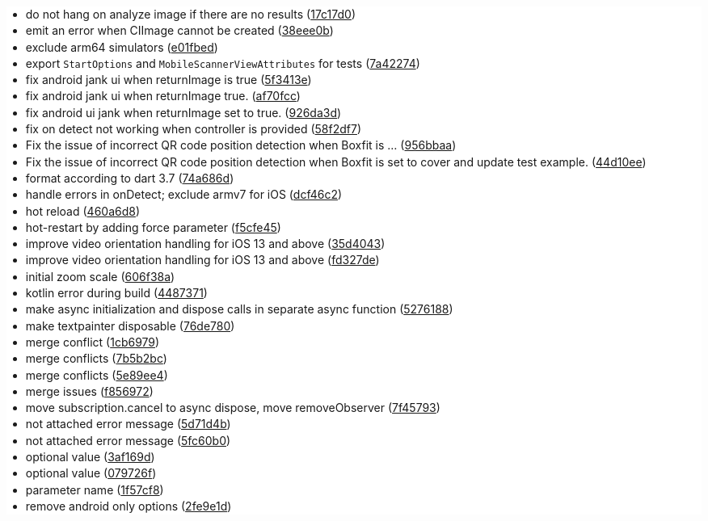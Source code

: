 * do not hang on analyze image if there are no results ([17c17d0](https://github.com/superhard/mobile_scanner/commit/17c17d0a57511639256fb913922c85e6a8ad3970))
* emit an error when CIImage cannot be created ([38eee0b](https://github.com/superhard/mobile_scanner/commit/38eee0b8af86b93dff5eeb6a490888293e749101))
* exclude arm64 simulators ([e01fbed](https://github.com/superhard/mobile_scanner/commit/e01fbed56d205d6e9e285f625a9eba9a345f2aa3))
* export `StartOptions` and `MobileScannerViewAttributes` for tests ([7a42274](https://github.com/superhard/mobile_scanner/commit/7a4227425eb2677a36985e4cc9c3b93bb639a0b7))
* fix android jank ui when returnImage is true ([5f3413e](https://github.com/superhard/mobile_scanner/commit/5f3413ef5025ba3d136499a6f4e8ddeb6a1ef911))
* fix android jank ui when returnImage true. ([af70fcc](https://github.com/superhard/mobile_scanner/commit/af70fcc10843ee72a60991121c1c2f644067965f))
* fix android ui jank when returnImage set to true. ([926da3d](https://github.com/superhard/mobile_scanner/commit/926da3d99f105670b28fa6f40fbcad27e4c4fb0a))
* fix on detect not working when controller is provided ([58f2df7](https://github.com/superhard/mobile_scanner/commit/58f2df7398512cf20d15ab7e43b778f8604dd0e8))
* Fix the issue of incorrect QR code position detection when Boxfit is … ([956bbaa](https://github.com/superhard/mobile_scanner/commit/956bbaabac8cad46ed7a1fdd0276ef6577a6c65a))
* Fix the issue of incorrect QR code position detection when Boxfit is set to cover and update test example. ([44d10ee](https://github.com/superhard/mobile_scanner/commit/44d10eec0106de5ee7c6843c164ff7af3c6ea4ba))
* format according to dart 3.7 ([74a686d](https://github.com/superhard/mobile_scanner/commit/74a686d2c3b01610df36f2c3bfa4e2879bd64d23))
* handle errors in onDetect; exclude armv7 for iOS ([dcf46c2](https://github.com/superhard/mobile_scanner/commit/dcf46c28184a03807e4e3981d0ea8a7d8db77b01))
* hot reload ([460a6d8](https://github.com/superhard/mobile_scanner/commit/460a6d8cd7380c962cc29ca05e7d6a62ef514278))
* hot-restart by adding force parameter ([f5cfe45](https://github.com/superhard/mobile_scanner/commit/f5cfe4553eb74cfa60d5565b1b75a386889a4c16))
* improve video orientation handling for iOS 13 and above ([35d4043](https://github.com/superhard/mobile_scanner/commit/35d4043ea6c2194cebbffb1ef8996be4392ffa44))
* improve video orientation handling for iOS 13 and above ([fd327de](https://github.com/superhard/mobile_scanner/commit/fd327ded73f061277d8e93ee6de563055beb679f))
* initial zoom scale ([606f38a](https://github.com/superhard/mobile_scanner/commit/606f38a1bcb638c93bbaa05f4a6e52a52c550d9b))
* kotlin error during build ([4487371](https://github.com/superhard/mobile_scanner/commit/44873713b00fc4e4a06b1f56c2500985556fc135))
* make async initialization and dispose calls in separate async function ([5276188](https://github.com/superhard/mobile_scanner/commit/5276188ef8736a55bf8fd0157d57a7886147f0d0))
* make textpainter disposable ([76de780](https://github.com/superhard/mobile_scanner/commit/76de78014baac40c3fc7bf356f205931276d39f5))
* merge conflict ([1cb6979](https://github.com/superhard/mobile_scanner/commit/1cb69791a1bbcb9f9698803c007f574eb157864a))
* merge conflicts ([7b5b2bc](https://github.com/superhard/mobile_scanner/commit/7b5b2bc9607090de150128d82fb460ca999e5876))
* merge conflicts ([5e89ee4](https://github.com/superhard/mobile_scanner/commit/5e89ee42f553bfc1aa29a9319507f693160849ed))
* merge issues ([f856972](https://github.com/superhard/mobile_scanner/commit/f856972d018e86a716122ad31fa40541c437c779))
* move subscription.cancel to async dispose, move removeObserver ([7f45793](https://github.com/superhard/mobile_scanner/commit/7f457936e6232257f5c50e6abdcd6af8ad420c7d))
* not attached error message ([5d71d4b](https://github.com/superhard/mobile_scanner/commit/5d71d4bf61ff8a8fc94a1df87a58afb36d0fd576))
* not attached error message ([5fc60b0](https://github.com/superhard/mobile_scanner/commit/5fc60b09ddd39379669a07dfc0e59aa9835ce62a))
* optional value ([3af169d](https://github.com/superhard/mobile_scanner/commit/3af169d24583847d634b92b5a98de996e34ebdf9))
* optional value ([079726f](https://github.com/superhard/mobile_scanner/commit/079726f451448573d00d7165b3532c6be839fb6a))
* parameter name ([1f57cf8](https://github.com/superhard/mobile_scanner/commit/1f57cf82b11cdaff562150f26604b2e136a0cc45))
* remove android only options ([2fe9e1d](https://github.com/superhard/mobile_scanner/commit/2fe9e1d5947ae010f0fe0f4c198ee0199bef9990))